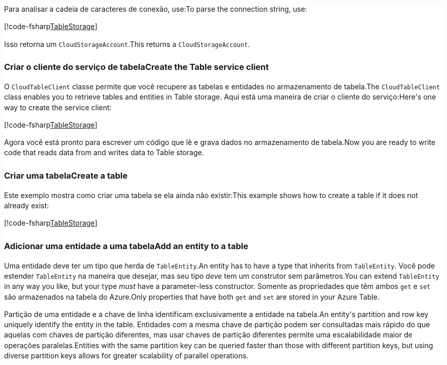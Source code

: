 <span data-ttu-id="75241-150">Para analisar a cadeia de caracteres de conexão, use:</span><span class="sxs-lookup"><span data-stu-id="75241-150">To parse the connection string, use:</span></span>

[!code-fsharp[TableStorage](../../../samples/snippets/fsharp/azure/table-storage.fsx#L21-L22)]

<span data-ttu-id="75241-151">Isso retorna um `CloudStorageAccount`.</span><span class="sxs-lookup"><span data-stu-id="75241-151">This returns a `CloudStorageAccount`.</span></span>

### <a name="create-the-table-service-client"></a><span data-ttu-id="75241-152">Criar o cliente do serviço de tabela</span><span class="sxs-lookup"><span data-stu-id="75241-152">Create the Table service client</span></span>

<span data-ttu-id="75241-153">O `CloudTableClient` classe permite que você recupere as tabelas e entidades no armazenamento de tabela.</span><span class="sxs-lookup"><span data-stu-id="75241-153">The `CloudTableClient` class enables you to retrieve tables and entities in Table storage.</span></span> <span data-ttu-id="75241-154">Aqui está uma maneira de criar o cliente do serviço:</span><span class="sxs-lookup"><span data-stu-id="75241-154">Here's one way to create the service client:</span></span>

[!code-fsharp[TableStorage](../../../samples/snippets/fsharp/azure/table-storage.fsx#L28-L29)]

<span data-ttu-id="75241-155">Agora você está pronto para escrever um código que lê e grava dados no armazenamento de tabela.</span><span class="sxs-lookup"><span data-stu-id="75241-155">Now you are ready to write code that reads data from and writes data to Table storage.</span></span>

### <a name="create-a-table"></a><span data-ttu-id="75241-156">Criar uma tabela</span><span class="sxs-lookup"><span data-stu-id="75241-156">Create a table</span></span>

<span data-ttu-id="75241-157">Este exemplo mostra como criar uma tabela se ela ainda não existir:</span><span class="sxs-lookup"><span data-stu-id="75241-157">This example shows how to create a table if it does not already exist:</span></span>

[!code-fsharp[TableStorage](../../../samples/snippets/fsharp/azure/table-storage.fsx#L35-L39)]

### <a name="add-an-entity-to-a-table"></a><span data-ttu-id="75241-158">Adicionar uma entidade a uma tabela</span><span class="sxs-lookup"><span data-stu-id="75241-158">Add an entity to a table</span></span>

<span data-ttu-id="75241-159">Uma entidade deve ter um tipo que herda de `TableEntity`.</span><span class="sxs-lookup"><span data-stu-id="75241-159">An entity has to have a type that inherits from `TableEntity`.</span></span> <span data-ttu-id="75241-160">Você pode estender `TableEntity` na maneira que desejar, mas seu tipo *deve* tem um construtor sem parâmetros.</span><span class="sxs-lookup"><span data-stu-id="75241-160">You can extend `TableEntity` in any way you like, but your type *must* have a parameter-less constructor.</span></span> <span data-ttu-id="75241-161">Somente as propriedades que têm ambos `get` e `set` são armazenados na tabela do Azure.</span><span class="sxs-lookup"><span data-stu-id="75241-161">Only properties that have both `get` and `set` are stored in your Azure Table.</span></span>

<span data-ttu-id="75241-162">Partição de uma entidade e a chave de linha identificam exclusivamente a entidade na tabela.</span><span class="sxs-lookup"><span data-stu-id="75241-162">An entity's partition and row key uniquely identify the entity in the table.</span></span> <span data-ttu-id="75241-163">Entidades com a mesma chave de partição podem ser consultadas mais rápido do que aquelas com chaves de partição diferentes, mas usar chaves de partição diferentes permite uma escalabilidade maior de operações paralelas.</span><span class="sxs-lookup"><span data-stu-id="75241-163">Entities with the same partition key can be queried faster than those with different partition keys, but using diverse partition keys allows for greater scalability of parallel operations.</span></span>
